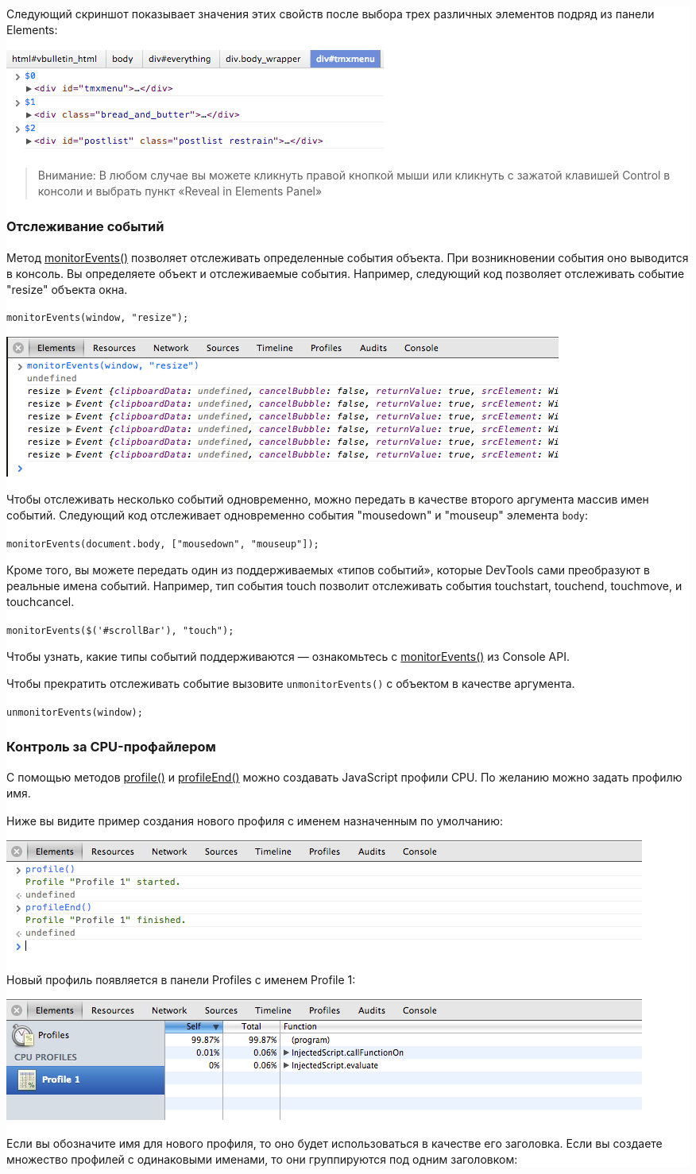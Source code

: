 Следующий скриншот показывает значения этих свойств после выбора трех различных
элементов подряд из панели Elements:

![Скриншот][Недавно выбранные элементы]

> Внимание: В любом случае вы можете кликнуть правой кнопкой мыши или кликнуть с
зажатой клавишей Control в консоли и выбрать пункт «Reveal in Elements Panel»


<a id="--8"></a>
### Отслеживание событий ###

Метод [monitorEvents()][62] позволяет отслеживать определенные события объекта.
При возникновении события оно выводится в консоль. Вы определяете объект и
отслеживаемые события. Например, следующий код позволяет отслеживать событие
"resize" объекта окна.

	monitorEvents(window, "resize");

![Скриншот][Отслеживание события изменения размеров окна]

Чтобы отслеживать несколько событий одновременно, можно передать в качестве
второго аргумента массив имен событий. Следующий код отслеживает одновременно
события "mousedown" и "mouseup" элемента `body`:

	monitorEvents(document.body, ["mousedown", "mouseup"]);

Кроме того, вы можете передать один из поддерживаемых «типов событий», которые
DevTools сами преобразуют в реальные имена событий. Например, тип события touch
позволит отслеживать события touchstart, touchend, touchmove, и touchcancel.

	monitorEvents($('#scrollBar'), "touch");

Чтобы узнать, какие типы событий поддерживаются — ознакомьтесь с [monitorEvents()][64]
из Console API.

Чтобы прекратить отслеживать событие вызовите `unmonitorEvents()` с объектом
в качестве аргумента.

	unmonitorEvents(window);

<a id="--cpu-"></a>
### Контроль за CPU-профайлером ###

С помощью методов [profile()][65] и [profileEnd()][66] можно создавать
JavaScript профили CPU. По желанию можно задать профилю имя.

Ниже вы видите пример создания нового профиля с именем назначенным по умолчанию:

![Скриншот][Пример создания нового профиля с именем назначенным по умолчанию]

Новый профиль появляется в панели Profiles с именем Profile 1:

![Скриншот][Новый профиль появляется в панели Profiles с именем Profile 1]

Если вы обозначите имя для нового профиля, то оно будет использоваться в качестве
его заголовка. Если вы создаете множество профилей с одинаковыми именами, то они
группируются под одним заголовком:


[1]: https://developers.google.com/chrome-developer-tools/docs/console-api
[2]: https://developers.google.com/chrome-developer-tools/docs/console-api#consolelogobject_object
[3]: https://developers.google.com/chrome-developer-tools/docs/console-api#consoleprofilelabel
[4]: https://developers.google.com/chrome-developer-tools/docs/commandline-api
[5]: https://developers.google.com/chrome-developer-tools/docs/commandline-api#selector
[6]: https://developers.google.com/chrome-developer-tools/docs/commandline-api#profile
[7]: https://developers.google.com/chrome-developer-tools/docs/console-api
[8]: https://developers.google.com/chrome-developer-tools/docs/commandline-api
[11]: https://developers.google.com/chrome-developer-tools/docs/commandline-api#clear
[12]: https://developers.google.com/chrome-developer-tools/docs/console-api#consoleclear
[13]: https://developers.google.com/chrome-developer-tools/docs/console#consolepreferences
[15]: https://developers.google.com/chrome-developer-tools/docs/console#writing_to_the_console
[16]: https://developers.google.com/chrome-developer-tools/docs/console-api#consolelogobject_object
[19]: https://developers.google.com/chrome-developer-tools/docs/console-api#consoleerrorobject_object
[21]: https://developers.google.com/chrome-developer-tools/docs/console-api#consolewarnobject_object
[23]: https://developers.google.com/chrome-developer-tools/docs/console-api#consoleassertexpression_object
[26]: https://developers.google.com/chrome-developer-tools/docs/console-api#consolegroupobject_object
[27]: https://developers.google.com/chrome-developer-tools/docs/console-api#consolegroupend
[30]: https://developers.google.com/chrome-developer-tools/docs/console-api#consolegroupcollapsed
[35]: https://developers.google.com/chrome-developer-tools/docs/console#string_substitution_and_formatting
[36]: https://developers.google.com/chrome-developer-tools/docs/console#writingtotheconsole
[38]: https://developers.google.com/chrome-developer-tools/docs/console-api#consoletimelabel
[39]: https://developers.google.com/chrome-developer-tools/docs/console-api#consoletimeendlabel
[41]: https://developers.google.com/chrome-developer-tools/docs/timeline
[42]: https://developers.google.com/chrome-developer-tools/docs/console-api#consoletimestamplabel
[44]: https://developers.google.com/chrome-developer-tools/docs/console-api#debugger
[46]: https://developers.google.com/chrome-developer-tools/docs/commandline-api
[49]: https://developers.google.com/chrome-developer-tools/docs/commandline-api#selector
[50]: http://docs.webplatform.org/wiki/css/selectors_api/querySelector
[52]: https://developers.google.com/chrome-developer-tools/docs/commandline-api#selector_1
[53]: http://docs.webplatform.org/wiki/css/selectors_api/querySelectorAll
[55]: https://developers.google.com/chrome-developer-tools/docs/commandline-api#xpath
[56]: https://developers.google.com/chrome-developer-tools/docs/commandline-api#inspectobject
[57]: https://developers.google.com/chrome-developer-tools/docs/commandline-api#_
[59]: https://developers.google.com/chrome-developer-tools/docs/commandline-api#0_-_4
[60]: https://developers.google.com/chrome-developer-tools/docs/commandline-api#0_-_4
[62]: https://developers.google.com/chrome-developer-tools/docs/commandline-api#monitoreventsobject_events
[64]: https://developers.google.com/chrome-developer-tools/docs/commandline-api#monitoreventsobject_events
[65]: https://developers.google.com/chrome-developer-tools/docs/commandline-api#profilename
[66]: https://developers.google.com/chrome-developer-tools/docs/commandline-api#profileendname
[Консоль]: ./img/console1.png "Консоль"
[Разделённый режим консоли]: ./img/console-split-view.png "Разделённый режим консоли"
[Контекстное меню консоли]: ./img/console-context-menu.png "Контекстное меню консоли"
[Пример console.log()]: ./img/log-basic.png "Пример console.log()"
[Пример console.log() с несколькими аргументами и с модификаторами форматирования]: ./img/log-multiple.png "Пример console.log() с несколькими аргументами и с модификаторами форматирования"
[Пример console.error()]: ./img/error-server-not-resp.png "Пример console.error()"
[Пример console.warn()]: ./img/warning-too-few-nodes.png "Пример console.warn()"
[Пример console.assert()]: ./img/assert-failed.png "Пример console.assert()"
[Вывод сообщений только console.error()]: ./img/filter-errors.png "Вывод сообщений только console.error()"
[Пример группировки сообщений]: ./img/group.png "Пример группировки сообщений"
[Пример создания вложенных групп сообщений]: ./img/nestedgroup.png "Пример создания вложенных групп сообщений"
[Группа сообщений, свёрнутая по умолчанию]: ./img/groupcollapsed.png "Группа сообщений, свёрнутая по умолчанию"
[Пример вывода DOM-элемента]: ./img/log-element.png "Пример вывода DOM-элемента"
[Пример вывода DOM-элемента в JavaScript-представлении]: ./img/dir-element.png "Пример вывода DOM-элемента в JavaScript-представлении"
[Стилизация вывода консоли с помощью CSS]: ./img/format-string.png "Стилизация вывода консоли с помощью CSS"
[Пример использования console.time() и console.timeEnd()]: ./img/time-duration.png "Пример использования console.time() и console.timeEnd()"
[Рукотворная отметка в панели Timeline]: ./img/timestamp2.png "Рукотворная отметка в панели Timeline"
[Пример использования команды debugger]: ./img/debugger.png "Пример использования команды debugger"
[Пример выполнения команд в консоли]: ./img/evaluate-expressions.png "Пример выполнения команд в консоли"
[Пример выполнения многострочных команд]: ./img/multiline-expression.png "Пример выполнения многострочных команд"
[Выделение DOM-элемента]: ./img/select-login-btn.png "Выделение DOM-элемента"
[Выделение нескольких DOM-элементов]: ./img/select-multiple-login.png "Выделение нескольких DOM-элементов"
[Инспектирование DOM-элементов и объектов]: ./img/inspect2.png "Инспектирование DOM-элементов и объектов"
[Недавно выбранные элементы]: ./img/recent-selection.png "Недавно выбранные элементы"
[Отслеживание события изменения размеров окна]: ./img/monitor-resize.png "Отслеживание события изменения размеров окна"
[Пример создания нового профиля с именем назначенным по умолчанию]: ./img/profile-console.png "Пример создания нового профиля с именем назначенным по умолчанию"
[Новый профиль появляется в панели Profiles с именем Profile 1]: ./img/profile-panel.png "Новый профиль появляется в панели Profiles с именем Profile 1"
[Пример создания нескольких профилей]: ./img/profile-console-2.png "Пример создания нескольких профилей"
[Результат создания нескольких профилей]: ./img/profile-panel-2.png "Результат создания нескольких профилей"